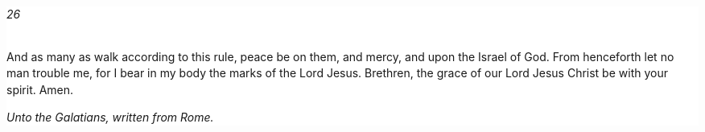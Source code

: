 ###### 26
And as many as walk according to this rule, peace be on them, and mercy, and upon the Israel of God. From henceforth let no man trouble me, for I bear in my body the marks of the Lord Jesus. Brethren, the grace of our Lord Jesus Christ be with your spirit. Amen.


*Unto the Galatians, written from Rome.*